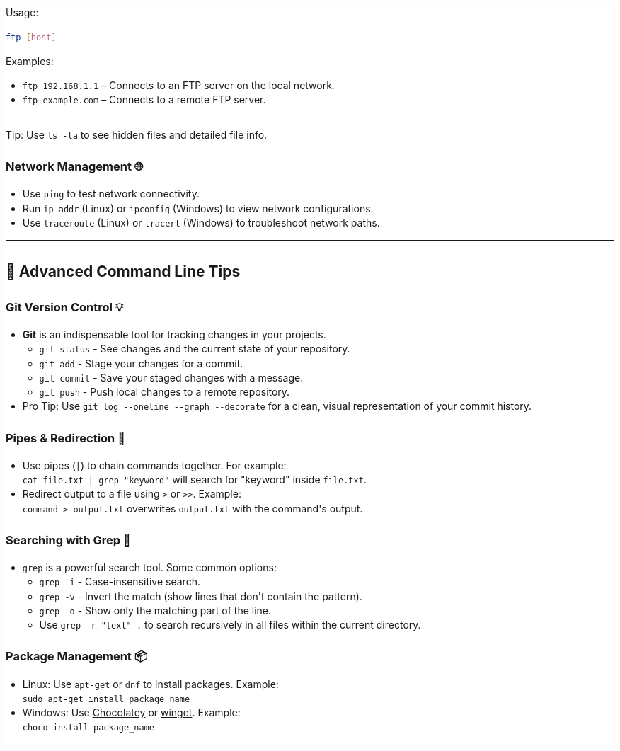 Usage:

```bash
ftp [host]
```
Examples:

- `ftp 192.168.1.1` – Connects to an FTP server on the local network.
- `ftp example.com` – Connects to a remote FTP server.
##





Tip: Use `ls -la` to see hidden files and detailed file info.

### Network Management 🌐
- Use `ping` to test network connectivity.
- Run `ip addr` (Linux) or `ipconfig` (Windows) to view network configurations.
- Use `traceroute` (Linux) or `tracert` (Windows) to troubleshoot network paths.

---

## 🌟 Advanced Command Line Tips

### Git Version Control 💡
- **Git** is an indispensable tool for tracking changes in your projects.
  - `git status` - See changes and the current state of your repository.
  - `git add` - Stage your changes for a commit.
  - `git commit` - Save your staged changes with a message.
  - `git push` - Push local changes to a remote repository.
- Pro Tip: Use `git log --oneline --graph --decorate` for a clean, visual representation of your commit history.

### Pipes & Redirection 🔄
- Use pipes (`|`) to chain commands together. For example:  
  `cat file.txt | grep "keyword"` will search for "keyword" inside `file.txt`.  
- Redirect output to a file using `>` or `>>`. Example:  
  `command > output.txt` overwrites `output.txt` with the command's output.

### Searching with Grep 🧐
- `grep` is a powerful search tool. Some common options:
  - `grep -i` - Case-insensitive search.
  - `grep -v` - Invert the match (show lines that don't contain the pattern).
  - `grep -o` - Show only the matching part of the line.
  - Use `grep -r "text" .` to search recursively in all files within the current directory.

### Package Management 📦
- Linux: Use `apt-get` or `dnf` to install packages. Example:  
  `sudo apt-get install package_name`
- Windows: Use [Chocolatey](https://chocolatey.org/) or [winget](https://learn.microsoft.com/en-us/windows/package-manager/winget/). Example:  
  `choco install package_name`

---